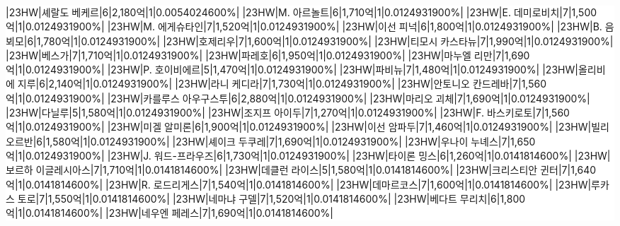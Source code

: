 |23HW|셰랄도 베케르|6|2,180억|1|0.0054024600%|
|23HW|M. 아르놀트|6|1,710억|1|0.0124931900%|
|23HW|E. 데미로비치|7|1,500억|1|0.0124931900%|
|23HW|M. 에게슈타인|7|1,520억|1|0.0124931900%|
|23HW|이선 피넉|6|1,800억|1|0.0124931900%|
|23HW|B. 음뵈모|6|1,780억|1|0.0124931900%|
|23HW|호제리우|7|1,600억|1|0.0124931900%|
|23HW|티모시 카스타뉴|7|1,990억|1|0.0124931900%|
|23HW|베스가|7|1,710억|1|0.0124931900%|
|23HW|파레호|6|1,950억|1|0.0124931900%|
|23HW|마누엘 리만|7|1,690억|1|0.0124931900%|
|23HW|P. 호이비에르|5|1,470억|1|0.0124931900%|
|23HW|파비뉴|7|1,480억|1|0.0124931900%|
|23HW|올리비에 지루|6|2,140억|1|0.0124931900%|
|23HW|라니 케디라|7|1,730억|1|0.0124931900%|
|23HW|안토니오 칸드레바|7|1,560억|1|0.0124931900%|
|23HW|카를루스 아우구스투|6|2,880억|1|0.0124931900%|
|23HW|마리오 괴체|7|1,690억|1|0.0124931900%|
|23HW|다닐루|5|1,580억|1|0.0124931900%|
|23HW|조지프 아이두|7|1,270억|1|0.0124931900%|
|23HW|F. 바스키로토|7|1,560억|1|0.0124931900%|
|23HW|미겔 알미론|6|1,900억|1|0.0124931900%|
|23HW|이선 암파두|7|1,460억|1|0.0124931900%|
|23HW|빌리 오르반|6|1,580억|1|0.0124931900%|
|23HW|셰이크 두쿠레|7|1,690억|1|0.0124931900%|
|23HW|우나이 누녜스|7|1,650억|1|0.0124931900%|
|23HW|J. 워드-프라우즈|6|1,730억|1|0.0124931900%|
|23HW|타이론 밍스|6|1,260억|1|0.0141814600%|
|23HW|보르하 이글레시아스|7|1,710억|1|0.0141814600%|
|23HW|데클런 라이스|5|1,580억|1|0.0141814600%|
|23HW|크리스티안 귄터|7|1,640억|1|0.0141814600%|
|23HW|R. 로드리게스|7|1,540억|1|0.0141814600%|
|23HW|데마르코스|7|1,600억|1|0.0141814600%|
|23HW|루카스 토로|7|1,550억|1|0.0141814600%|
|23HW|네마냐 구델|7|1,520억|1|0.0141814600%|
|23HW|베다트 무리치|6|1,800억|1|0.0141814600%|
|23HW|네우엔 페레스|7|1,690억|1|0.0141814600%|